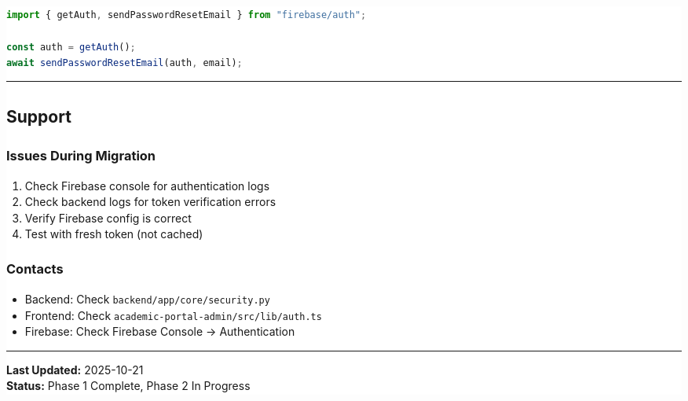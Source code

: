```typescript
import { getAuth, sendPasswordResetEmail } from "firebase/auth";

const auth = getAuth();
await sendPasswordResetEmail(auth, email);
```

---

## Support

### Issues During Migration

1. Check Firebase console for authentication logs
2. Check backend logs for token verification errors
3. Verify Firebase config is correct
4. Test with fresh token (not cached)

### Contacts

- Backend: Check `backend/app/core/security.py`
- Frontend: Check `academic-portal-admin/src/lib/auth.ts`
- Firebase: Check Firebase Console → Authentication

---

**Last Updated:** 2025-10-21  
**Status:** Phase 1 Complete, Phase 2 In Progress
